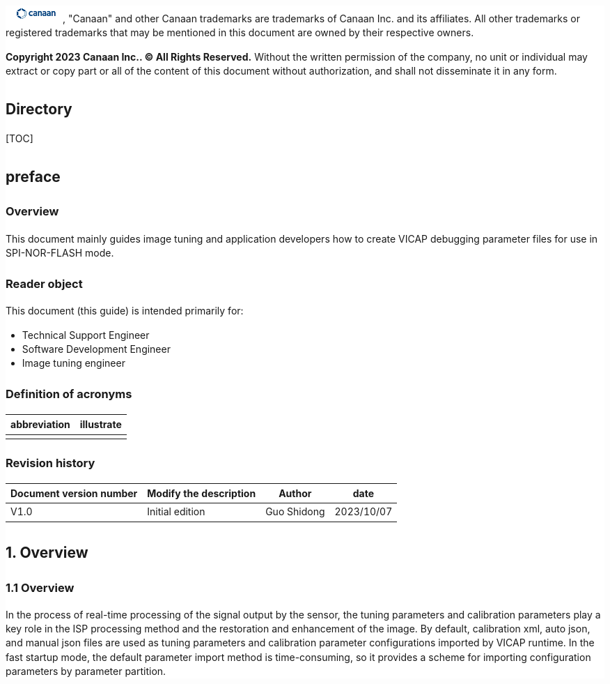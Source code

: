 ![The logo](../../../../zh/images/logo.png), "Canaan" and other Canaan trademarks are trademarks of Canaan Inc. and its affiliates. All other trademarks or registered trademarks that may be mentioned in this document are owned by their respective owners.

**Copyright 2023 Canaan Inc.. © All Rights Reserved.**
Without the written permission of the company, no unit or individual may extract or copy part or all of the content of this document without authorization, and shall not disseminate it in any form.

<div style="page-break-after:always"></div>

## Directory

[TOC]

## preface

### Overview

This document mainly guides image tuning and application developers how to create VICAP debugging parameter files for use in SPI-NOR-FLASH mode.

### Reader object

This document (this guide) is intended primarily for:

- Technical Support Engineer
- Software Development Engineer
- Image tuning engineer

### Definition of acronyms

| abbreviation | illustrate |
|------|------|
|      |      |

### Revision history

| Document version number | Modify the description                                                                                                                                   | Author        | date      |
|------------|--------------------------------------------------------------------------------------------------------------------------------------------|---------------|-----------|
| V1.0       | Initial edition                                                                                                                                       | Guo Shidong        | 2023/10/07  |

## 1. Overview

### 1.1 Overview

In the process of real-time processing of the signal output by the sensor, the tuning parameters and calibration parameters play a key role in the ISP processing method and the restoration and enhancement of the image. By default, calibration xml, auto json, and manual json files are used as tuning parameters and calibration parameter configurations imported by VICAP runtime. In the fast startup mode, the default parameter import method is time-consuming, so it provides a scheme for importing configuration parameters by parameter partition.
